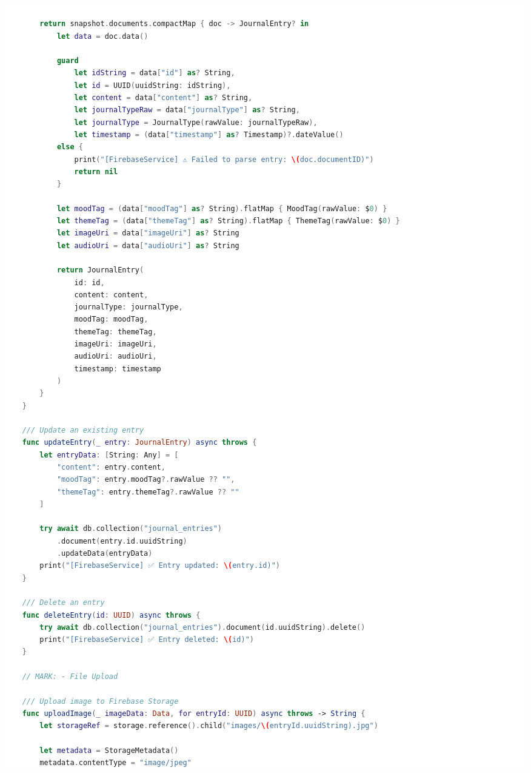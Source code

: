 ```swift

        return snapshot.documents.compactMap { doc -> JournalEntry? in
            let data = doc.data()

            guard
                let idString = data["id"] as? String,
                let id = UUID(uuidString: idString),
                let content = data["content"] as? String,
                let journalTypeRaw = data["journalType"] as? String,
                let journalType = JournalType(rawValue: journalTypeRaw),
                let timestamp = (data["timestamp"] as? Timestamp)?.dateValue()
            else {
                print("[FirebaseService] ⚠️ Failed to parse entry: \(doc.documentID)")
                return nil
            }

            let moodTag = (data["moodTag"] as? String).flatMap { MoodTag(rawValue: $0) }
            let themeTag = (data["themeTag"] as? String).flatMap { ThemeTag(rawValue: $0) }
            let imageUri = data["imageUri"] as? String
            let audioUri = data["audioUri"] as? String

            return JournalEntry(
                id: id,
                content: content,
                journalType: journalType,
                moodTag: moodTag,
                themeTag: themeTag,
                imageUri: imageUri,
                audioUri: audioUri,
                timestamp: timestamp
            )
        }
    }

    /// Update an existing entry
    func updateEntry(_ entry: JournalEntry) async throws {
        let entryData: [String: Any] = [
            "content": entry.content,
            "moodTag": entry.moodTag?.rawValue ?? "",
            "themeTag": entry.themeTag?.rawValue ?? ""
        ]

        try await db.collection("journal_entries")
            .document(entry.id.uuidString)
            .updateData(entryData)
        print("[FirebaseService] ✅ Entry updated: \(entry.id)")
    }

    /// Delete an entry
    func deleteEntry(id: UUID) async throws {
        try await db.collection("journal_entries").document(id.uuidString).delete()
        print("[FirebaseService] ✅ Entry deleted: \(id)")
    }

    // MARK: - File Upload

    /// Upload image to Firebase Storage
    func uploadImage(_ imageData: Data, for entryId: UUID) async throws -> String {
        let storageRef = storage.reference().child("images/\(entryId.uuidString).jpg")

        let metadata = StorageMetadata()
        metadata.contentType = "image/jpeg"

```